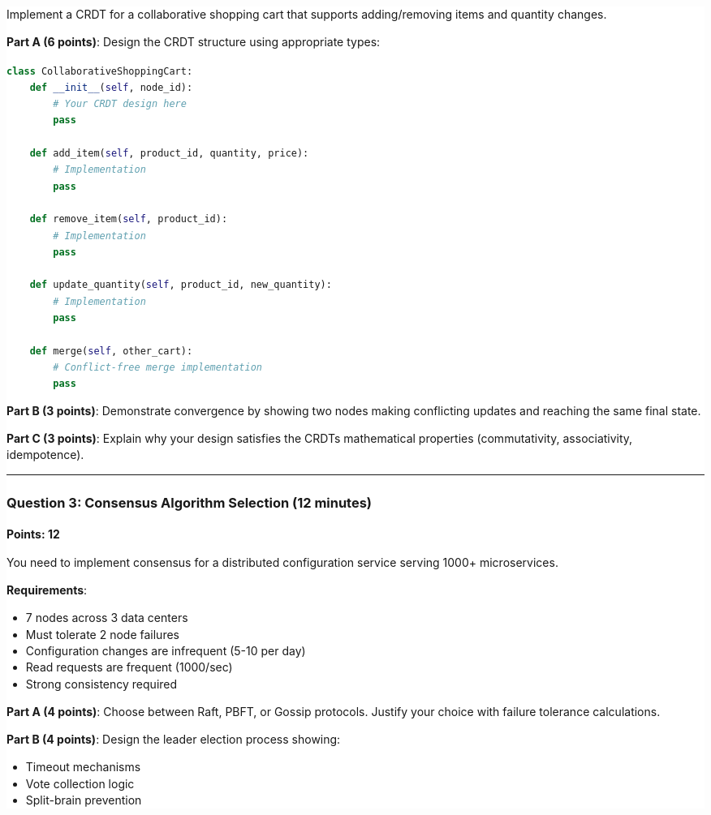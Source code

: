 Implement a CRDT for a collaborative shopping cart that supports adding/removing items and quantity changes.

**Part A (6 points)**: Design the CRDT structure using appropriate types:
```python
class CollaborativeShoppingCart:
    def __init__(self, node_id):
        # Your CRDT design here
        pass
    
    def add_item(self, product_id, quantity, price):
        # Implementation
        pass
    
    def remove_item(self, product_id):
        # Implementation  
        pass
    
    def update_quantity(self, product_id, new_quantity):
        # Implementation
        pass
    
    def merge(self, other_cart):
        # Conflict-free merge implementation
        pass
```

**Part B (3 points)**: Demonstrate convergence by showing two nodes making conflicting updates and reaching the same final state.

**Part C (3 points)**: Explain why your design satisfies the CRDTs mathematical properties (commutativity, associativity, idempotence).

---

### Question 3: Consensus Algorithm Selection (12 minutes) 
**Points: 12**

You need to implement consensus for a distributed configuration service serving 1000+ microservices.

**Requirements**:
- 7 nodes across 3 data centers
- Must tolerate 2 node failures
- Configuration changes are infrequent (5-10 per day)
- Read requests are frequent (1000/sec)
- Strong consistency required

**Part A (4 points)**: Choose between Raft, PBFT, or Gossip protocols. Justify your choice with failure tolerance calculations.

**Part B (4 points)**: Design the leader election process showing:
- Timeout mechanisms
- Vote collection logic
- Split-brain prevention
